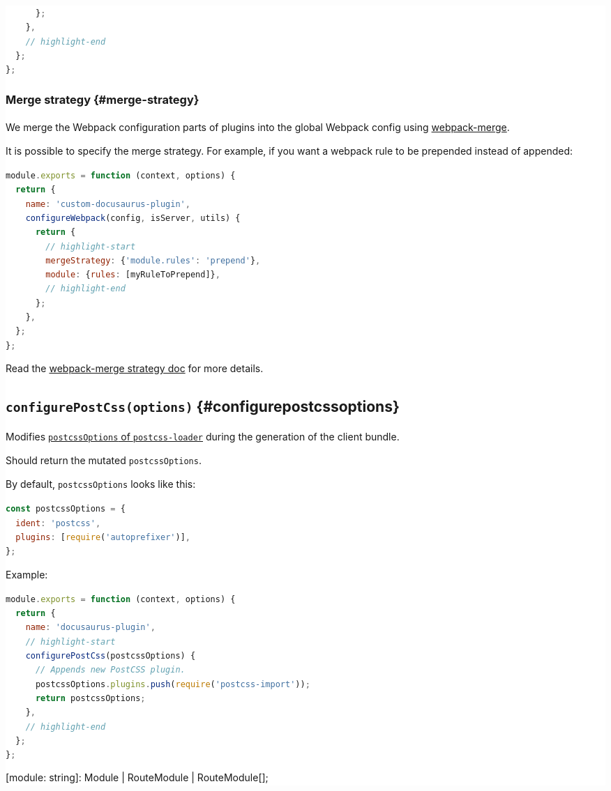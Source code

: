 ```js title="docusaurus-plugin/src/index.js"
      };
    },
    // highlight-end
  };
};
```

### Merge strategy {#merge-strategy}

We merge the Webpack configuration parts of plugins into the global Webpack config using [webpack-merge](https://github.com/survivejs/webpack-merge).

It is possible to specify the merge strategy. For example, if you want a webpack rule to be prepended instead of appended:

```js title="docusaurus-plugin/src/index.js"
module.exports = function (context, options) {
  return {
    name: 'custom-docusaurus-plugin',
    configureWebpack(config, isServer, utils) {
      return {
        // highlight-start
        mergeStrategy: {'module.rules': 'prepend'},
        module: {rules: [myRuleToPrepend]},
        // highlight-end
      };
    },
  };
};
```

Read the [webpack-merge strategy doc](https://github.com/survivejs/webpack-merge#merging-with-strategies) for more details.

## `configurePostCss(options)` {#configurepostcssoptions}

Modifies [`postcssOptions` of `postcss-loader`](https://webpack.js.org/loaders/postcss-loader/#postcssoptions) during the generation of the client bundle.

Should return the mutated `postcssOptions`.

By default, `postcssOptions` looks like this:

```js
const postcssOptions = {
  ident: 'postcss',
  plugins: [require('autoprefixer')],
};
```

Example:

```js title="docusaurus-plugin/src/index.js"
module.exports = function (context, options) {
  return {
    name: 'docusaurus-plugin',
    // highlight-start
    configurePostCss(postcssOptions) {
      // Appends new PostCSS plugin.
      postcssOptions.plugins.push(require('postcss-import'));
      return postcssOptions;
    },
    // highlight-end
  };
};
```


  [module: string]: Module | RouteModule | RouteModule[];